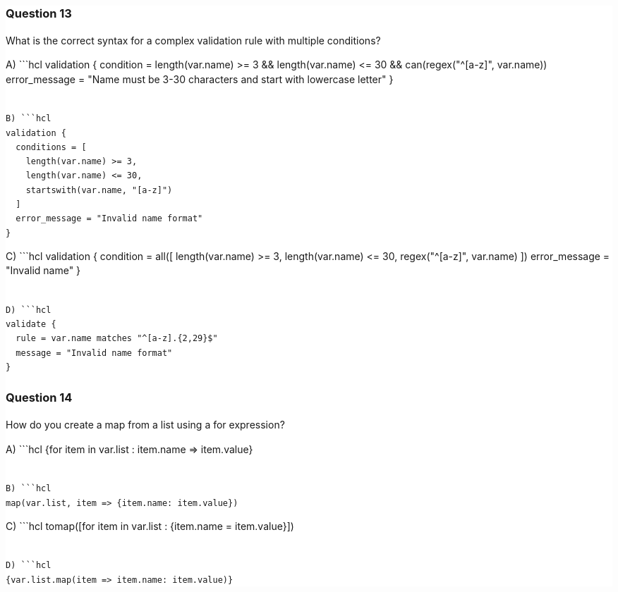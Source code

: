 ### Question 13
What is the correct syntax for a complex validation rule with multiple conditions?

A) ```hcl
validation {
  condition = length(var.name) >= 3 && length(var.name) <= 30 && can(regex("^[a-z]", var.name))
  error_message = "Name must be 3-30 characters and start with lowercase letter"
}
```

B) ```hcl
validation {
  conditions = [
    length(var.name) >= 3,
    length(var.name) <= 30,
    startswith(var.name, "[a-z]")
  ]
  error_message = "Invalid name format"
}
```

C) ```hcl
validation {
  condition = all([
    length(var.name) >= 3,
    length(var.name) <= 30,
    regex("^[a-z]", var.name)
  ])
  error_message = "Invalid name"
}
```

D) ```hcl
validate {
  rule = var.name matches "^[a-z].{2,29}$"
  message = "Invalid name format"
}
```

### Question 14
How do you create a map from a list using a for expression?

A) ```hcl
{for item in var.list : item.name => item.value}
```

B) ```hcl
map(var.list, item => {item.name: item.value})
```

C) ```hcl
tomap([for item in var.list : {item.name = item.value}])
```

D) ```hcl
{var.list.map(item => item.name: item.value)}
```
